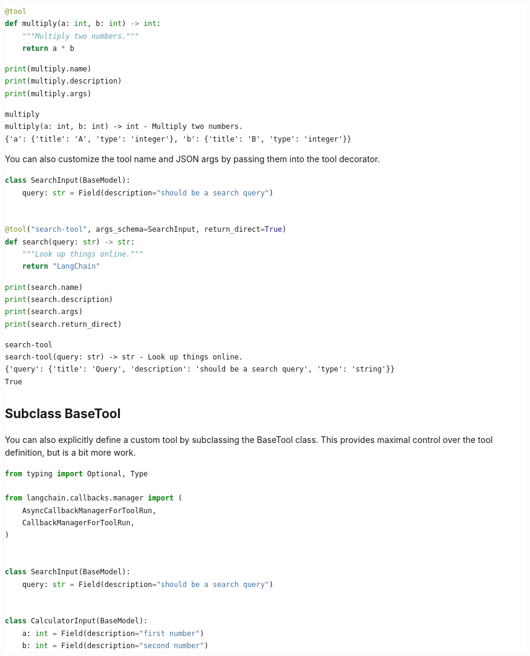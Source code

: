 ```python
@tool
def multiply(a: int, b: int) -> int:
    """Multiply two numbers."""
    return a * b
```

```python
print(multiply.name)
print(multiply.description)
print(multiply.args)
```

```output
multiply
multiply(a: int, b: int) -> int - Multiply two numbers.
{'a': {'title': 'A', 'type': 'integer'}, 'b': {'title': 'B', 'type': 'integer'}}
```

You can also customize the tool name and JSON args by passing them into the tool decorator.

```python
class SearchInput(BaseModel):
    query: str = Field(description="should be a search query")


@tool("search-tool", args_schema=SearchInput, return_direct=True)
def search(query: str) -> str:
    """Look up things online."""
    return "LangChain"
```

```python
print(search.name)
print(search.description)
print(search.args)
print(search.return_direct)
```

```output
search-tool
search-tool(query: str) -> str - Look up things online.
{'query': {'title': 'Query', 'description': 'should be a search query', 'type': 'string'}}
True
```

## Subclass BaseTool

You can also explicitly define a custom tool by subclassing the BaseTool class. This provides maximal control over the tool definition, but is a bit more work.

```python
from typing import Optional, Type

from langchain.callbacks.manager import (
    AsyncCallbackManagerForToolRun,
    CallbackManagerForToolRun,
)


class SearchInput(BaseModel):
    query: str = Field(description="should be a search query")


class CalculatorInput(BaseModel):
    a: int = Field(description="first number")
    b: int = Field(description="second number")


```
